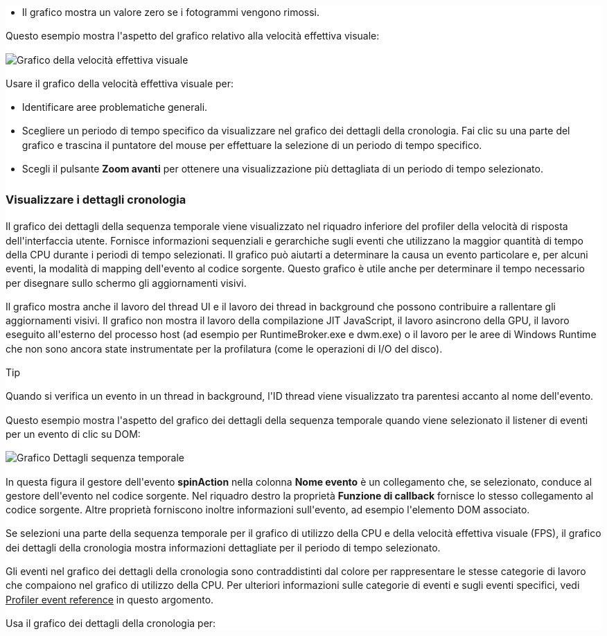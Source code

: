 -   Il grafico mostra un valore zero se i fotogrammi vengono rimossi.  
  
 Questo esempio mostra l'aspetto del grafico relativo alla velocità effettiva visuale:  
  
 ![Grafico della velocità effettiva visuale](../profiling/media/js_htmlvizprof_vizthru.png "JS_HTMLVizProf_VizThru")  
  
 Usare il grafico della velocità effettiva visuale per:  
  
-   Identificare aree problematiche generali.  
  
-   Scegliere un periodo di tempo specifico da visualizzare nel grafico dei dettagli della cronologia. Fai clic su una parte del grafico e trascina il puntatore del mouse per effettuare la selezione di un periodo di tempo specifico.  
  
-   Scegli il pulsante **Zoom avanti** per ottenere una visualizzazione più dettagliata di un periodo di tempo selezionato.  
  
###  <a name="TimelineDetails"></a> Visualizzare i dettagli cronologia  
 Il grafico dei dettagli della sequenza temporale viene visualizzato nel riquadro inferiore del profiler della velocità di risposta dell'interfaccia utente. Fornisce informazioni sequenziali e gerarchiche sugli eventi che utilizzano la maggior quantità di tempo della CPU durante i periodi di tempo selezionati. Il grafico può aiutarti a determinare la causa un evento particolare e, per alcuni eventi, la modalità di mapping dell'evento al codice sorgente. Questo grafico è utile anche per determinare il tempo necessario per disegnare sullo schermo gli aggiornamenti visivi.  
  
 Il grafico mostra anche il lavoro del thread UI e il lavoro dei thread in background che possono contribuire a rallentare gli aggiornamenti visivi. Il grafico non mostra il lavoro della compilazione JIT JavaScript, il lavoro asincrono della GPU, il lavoro eseguito all'esterno del processo host (ad esempio per RuntimeBroker.exe e dwm.exe) o il lavoro per le aree di Windows Runtime che non sono ancora state instrumentate per la profilatura (come le operazioni di I/O del disco).  
  
> [!TIP]
>  Quando si verifica un evento in un thread in background, l'ID thread viene visualizzato tra parentesi accanto al nome dell'evento.  
  
 Questo esempio mostra l'aspetto del grafico dei dettagli della sequenza temporale quando viene selezionato il listener di eventi per un evento di clic su DOM:  
  
 ![Grafico Dettagli sequenza temporale](../profiling/media/js_htmlvizprof_timelinedet.png "JS_HTMLVizProf_TimelineDet")  
  
 In questa figura il gestore dell'evento **spinAction** nella colonna **Nome evento** è un collegamento che, se selezionato, conduce al gestore dell'evento nel codice sorgente. Nel riquadro destro la proprietà **Funzione di callback** fornisce lo stesso collegamento al codice sorgente. Altre proprietà forniscono inoltre informazioni sull'evento, ad esempio l'elemento DOM associato.  
  
 Se selezioni una parte della sequenza temporale per il grafico di utilizzo della CPU e della velocità effettiva visuale (FPS), il grafico dei dettagli della cronologia mostra informazioni dettagliate per il periodo di tempo selezionato.  
  
 Gli eventi nel grafico dei dettagli della cronologia sono contraddistinti dal colore per rappresentare le stesse categorie di lavoro che compaiono nel grafico di utilizzo della CPU. Per ulteriori informazioni sulle categorie di eventi e sugli eventi specifici, vedi [Profiler event reference](#ProfilerEvents) in questo argomento.  
  
 Usa il grafico dei dettagli della cronologia per:  
  